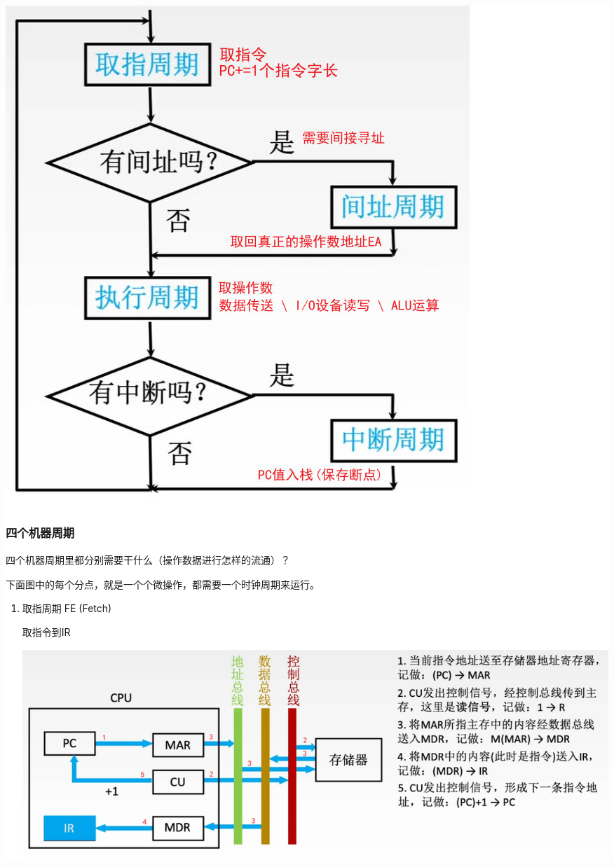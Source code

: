 ![指令周期](<./img/指令周期.jpg>)

### 四个机器周期

四个机器周期里都分别需要干什么（操作数据进行怎样的流通）？

下面图中的每个分点，就是一个个微操作，都需要一个时钟周期来运行。

1. 取指周期 FE (Fetch)

   取指令到IR

   ![指令周期 取指周期](<./img/指令周期 取指周期.jpg>)
